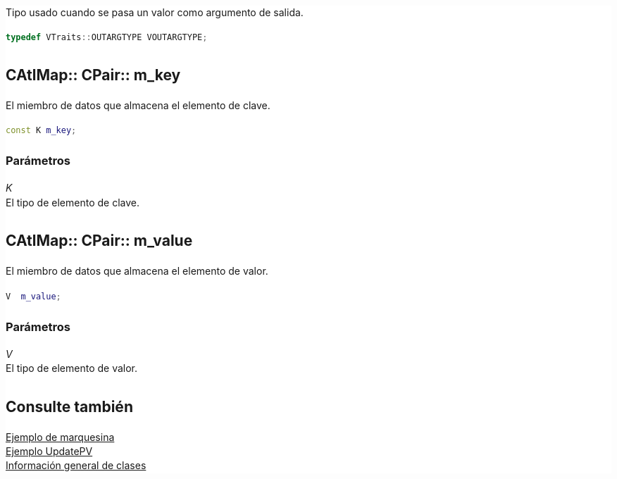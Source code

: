 Tipo usado cuando se pasa un valor como argumento de salida.

```cpp
typedef VTraits::OUTARGTYPE VOUTARGTYPE;
```

## <a name="catlmapcpairm_key"></a><a name="m_key"></a>CAtlMap:: CPair:: m_key

El miembro de datos que almacena el elemento de clave.

```cpp
const K m_key;
```

### <a name="parameters"></a>Parámetros

*K*<br/>
El tipo de elemento de clave.

## <a name="catlmapcpairm_value"></a><a name="m_value"></a>CAtlMap:: CPair:: m_value

El miembro de datos que almacena el elemento de valor.

```cpp
V  m_value;
```

### <a name="parameters"></a>Parámetros

*V*<br/>
El tipo de elemento de valor.

## <a name="see-also"></a>Consulte también

[Ejemplo de marquesina](../../overview/visual-cpp-samples.md)<br/>
[Ejemplo UpdatePV](https://github.com/Microsoft/VCSamples/tree/master/VC2010Samples/ATL/OLEDB/Provider/UPDATEPV)<br/>
[Información general de clases](../../atl/atl-class-overview.md)
